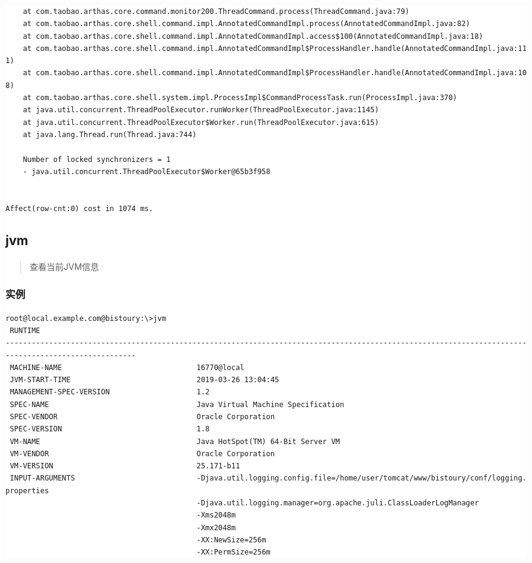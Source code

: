 ```shell
    at com.taobao.arthas.core.command.monitor200.ThreadCommand.process(ThreadCommand.java:79)
    at com.taobao.arthas.core.shell.command.impl.AnnotatedCommandImpl.process(AnnotatedCommandImpl.java:82)
    at com.taobao.arthas.core.shell.command.impl.AnnotatedCommandImpl.access$100(AnnotatedCommandImpl.java:18)
    at com.taobao.arthas.core.shell.command.impl.AnnotatedCommandImpl$ProcessHandler.handle(AnnotatedCommandImpl.java:111)
    at com.taobao.arthas.core.shell.command.impl.AnnotatedCommandImpl$ProcessHandler.handle(AnnotatedCommandImpl.java:108)
    at com.taobao.arthas.core.shell.system.impl.ProcessImpl$CommandProcessTask.run(ProcessImpl.java:370)
    at java.util.concurrent.ThreadPoolExecutor.runWorker(ThreadPoolExecutor.java:1145)
    at java.util.concurrent.ThreadPoolExecutor$Worker.run(ThreadPoolExecutor.java:615)
    at java.lang.Thread.run(Thread.java:744)

    Number of locked synchronizers = 1
    - java.util.concurrent.ThreadPoolExecutor$Worker@65b3f958


Affect(row-cnt:0) cost in 1074 ms.
```

## jvm
>查看当前JVM信息
### 实例
```shell
root@local.example.com@bistoury:\>jvm
 RUNTIME                                                                                                                                              
------------------------------------------------------------------------------------------------------------------------------------------------------
 MACHINE-NAME                               16770@local                                                                           
 JVM-START-TIME                             2019-03-26 13:04:45                                                                                       
 MANAGEMENT-SPEC-VERSION                    1.2                                                                                                       
 SPEC-NAME                                  Java Virtual Machine Specification                                                                        
 SPEC-VENDOR                                Oracle Corporation                                                                                        
 SPEC-VERSION                               1.8                                                                                                       
 VM-NAME                                    Java HotSpot(TM) 64-Bit Server VM                                                                         
 VM-VENDOR                                  Oracle Corporation                                                                                        
 VM-VERSION                                 25.171-b11                                                                                                
 INPUT-ARGUMENTS                            -Djava.util.logging.config.file=/home/user/tomcat/www/bistoury/conf/logging.properties                 
                                            -Djava.util.logging.manager=org.apache.juli.ClassLoaderLogManager                                         
                                            -Xms2048m                                                                                                 
                                            -Xmx2048m                                                                                                 
                                            -XX:NewSize=256m                                                                                          
                                            -XX:PermSize=256m                                                                                         
```